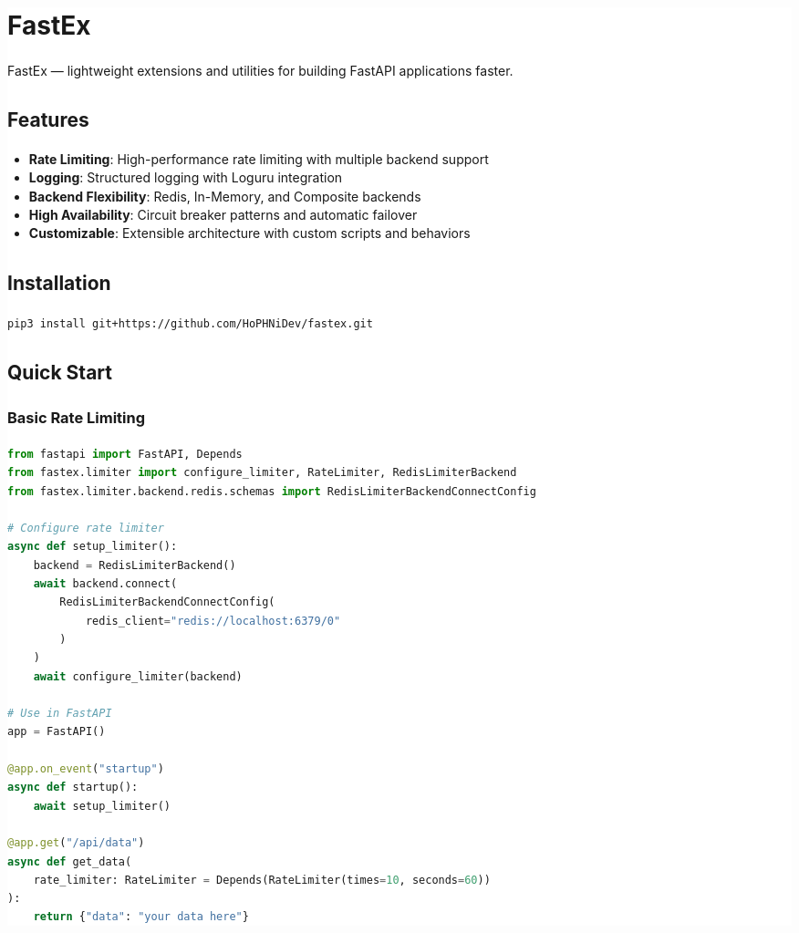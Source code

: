 # FastEx

FastEx — lightweight extensions and utilities for building FastAPI applications faster.

## Features

- **Rate Limiting**: High-performance rate limiting with multiple backend support
- **Logging**: Structured logging with Loguru integration
- **Backend Flexibility**: Redis, In-Memory, and Composite backends
- **High Availability**: Circuit breaker patterns and automatic failover
- **Customizable**: Extensible architecture with custom scripts and behaviors

## Installation

```bash
pip3 install git+https://github.com/HoPHNiDev/fastex.git
```

## Quick Start

### Basic Rate Limiting

```python
from fastapi import FastAPI, Depends
from fastex.limiter import configure_limiter, RateLimiter, RedisLimiterBackend
from fastex.limiter.backend.redis.schemas import RedisLimiterBackendConnectConfig

# Configure rate limiter
async def setup_limiter():
    backend = RedisLimiterBackend()
    await backend.connect(
        RedisLimiterBackendConnectConfig(
            redis_client="redis://localhost:6379/0"
        )
    )
    await configure_limiter(backend)

# Use in FastAPI
app = FastAPI()

@app.on_event("startup")
async def startup():
    await setup_limiter()

@app.get("/api/data")
async def get_data(
    rate_limiter: RateLimiter = Depends(RateLimiter(times=10, seconds=60))
):
    return {"data": "your data here"}
```

